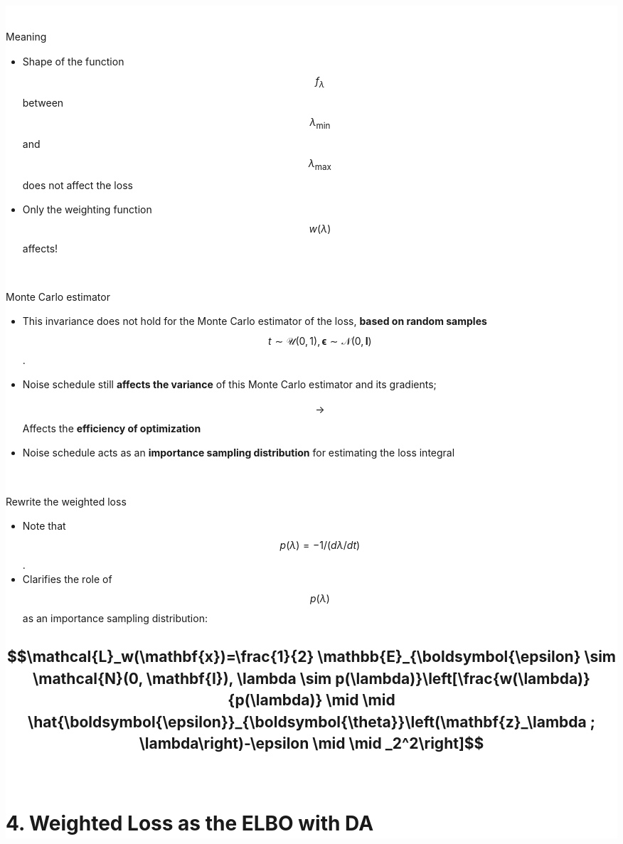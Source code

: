 <br>

Meaning

- Shape of the function $$f_\lambda$$ between $$\lambda_{\min }$$ and $$\lambda_{\max }$$ does not affect the loss

- Only the weighting function $$w(\lambda)$$ affects!

<br>

Monte Carlo estimator

- This invariance does not hold for the Monte Carlo estimator of the loss, **based on random samples** $$t \sim \mathcal{U}(0,1), \boldsymbol{\epsilon} \sim \mathcal{N}(0, \mathbf{I})$$. 

- Noise schedule still **affects the variance** of this Monte Carlo estimator and its gradients; 

  $$\rightarrow$$ Affects the **efficiency of optimization**

- Noise schedule acts as an **importance sampling distribution** for estimating the loss integral

<br>

Rewrite the weighted loss 

- Note that $$p(\lambda)=-1 /(d \lambda / d t)$$. 
- Clarifies the role of $$p(\lambda)$$ as an importance sampling distribution:

## $$\mathcal{L}_w(\mathbf{x})=\frac{1}{2} \mathbb{E}_{\boldsymbol{\epsilon} \sim \mathcal{N}(0, \mathbf{I}), \lambda \sim p(\lambda)}\left[\frac{w(\lambda)}{p(\lambda)} \mid \mid \hat{\boldsymbol{\epsilon}}_{\boldsymbol{\theta}}\left(\mathbf{z}_\lambda ; \lambda\right)-\epsilon \mid \mid _2^2\right]$$

<br>

# 4. Weighted Loss as the ELBO with DA

